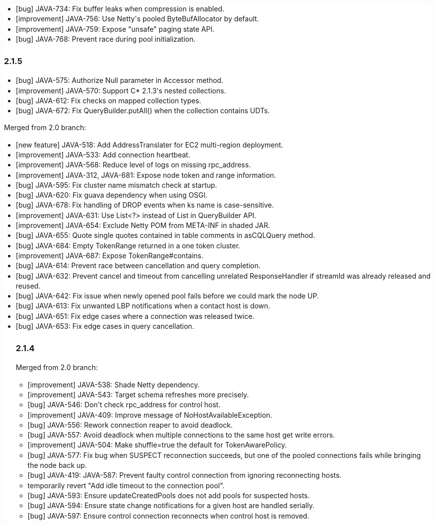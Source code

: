 - [bug] JAVA-734: Fix buffer leaks when compression is enabled.
- [improvement] JAVA-756: Use Netty's pooled ByteBufAllocator by default.
- [improvement] JAVA-759: Expose "unsafe" paging state API.
- [bug] JAVA-768: Prevent race during pool initialization.


### 2.1.5

- [bug] JAVA-575: Authorize Null parameter in Accessor method.
- [improvement] JAVA-570: Support C* 2.1.3's nested collections.
- [bug] JAVA-612: Fix checks on mapped collection types.
- [bug] JAVA-672: Fix QueryBuilder.putAll() when the collection contains UDTs.

Merged from 2.0 branch:

- [new feature] JAVA-518: Add AddressTranslater for EC2 multi-region deployment.
- [improvement] JAVA-533: Add connection heartbeat.
- [improvement] JAVA-568: Reduce level of logs on missing rpc_address.
- [improvement] JAVA-312, JAVA-681: Expose node token and range information.
- [bug] JAVA-595: Fix cluster name mismatch check at startup.
- [bug] JAVA-620: Fix guava dependency when using OSGI.
- [bug] JAVA-678: Fix handling of DROP events when ks name is case-sensitive.
- [improvement] JAVA-631: Use List<?> instead of List<Object> in QueryBuilder API.
- [improvement] JAVA-654: Exclude Netty POM from META-INF in shaded JAR.
- [bug] JAVA-655: Quote single quotes contained in table comments in asCQLQuery method.
- [bug] JAVA-684: Empty TokenRange returned in a one token cluster.
- [improvement] JAVA-687: Expose TokenRange#contains.
- [bug] JAVA-614: Prevent race between cancellation and query completion.
- [bug] JAVA-632: Prevent cancel and timeout from cancelling unrelated ResponseHandler if
  streamId was already released and reused.
- [bug] JAVA-642: Fix issue when newly opened pool fails before we could mark the node UP.
- [bug] JAVA-613: Fix unwanted LBP notifications when a contact host is down.
- [bug] JAVA-651: Fix edge cases where a connection was released twice.
- [bug] JAVA-653: Fix edge cases in query cancellation.


### 2.1.4

Merged from 2.0 branch:

- [improvement] JAVA-538: Shade Netty dependency.
- [improvement] JAVA-543: Target schema refreshes more precisely.
- [bug] JAVA-546: Don't check rpc_address for control host.
- [improvement] JAVA-409: Improve message of NoHostAvailableException.
- [bug] JAVA-556: Rework connection reaper to avoid deadlock.
- [bug] JAVA-557: Avoid deadlock when multiple connections to the same host get write
  errors.
- [improvement] JAVA-504: Make shuffle=true the default for TokenAwarePolicy.
- [bug] JAVA-577: Fix bug when SUSPECT reconnection succeeds, but one of the pooled
  connections fails while bringing the node back up.
- [bug] JAVA-419: JAVA-587: Prevent faulty control connection from ignoring reconnecting hosts.
- temporarily revert "Add idle timeout to the connection pool".
- [bug] JAVA-593: Ensure updateCreatedPools does not add pools for suspected hosts.
- [bug] JAVA-594: Ensure state change notifications for a given host are handled serially.
- [bug] JAVA-597: Ensure control connection reconnects when control host is removed.
